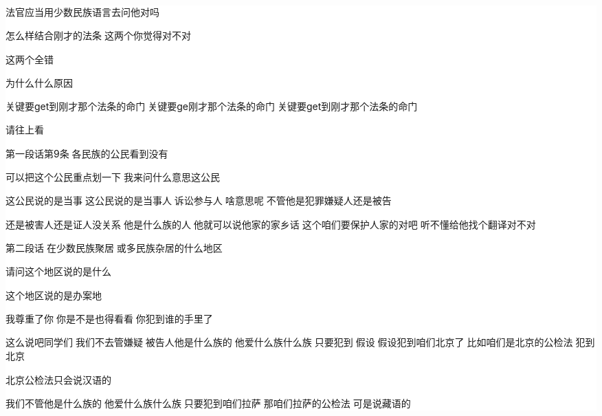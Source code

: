 法官应当用少数民族语言去问他对吗

怎么样结合刚才的法条
这两个你觉得对不对

这两个全错

为什么什么原因

关键要get到刚才那个法条的命门
关键要ge刚才那个法条的命门
关键要get到刚才那个法条的命门

请往上看

第一段话第9条
各民族的公民看到没有

可以把这个公民重点划一下
我来问什么意思这公民

这公民说的是当事
这公民说的是当事人
诉讼参与人
啥意思呢
不管他是犯罪嫌疑人还是被告

还是被害人还是证人没关系
他是什么族的人
他就可以说他家的家乡话
这个咱们要保护人家的对吧
听不懂给他找个翻译对不对

第二段话
在少数民族聚居
或多民族杂居的什么地区

请问这个地区说的是什么

这个地区说的是办案地

我尊重了你
你是不是也得看看
你犯到谁的手里了

这么说吧同学们
我们不去管嫌疑
被告人他是什么族的
他爱什么族什么族
只要犯到
假设
假设犯到咱们北京了
比如咱们是北京的公检法
犯到北京

北京公检法只会说汉语的

我们不管他是什么族的
他爱什么族什么族
只要犯到咱们拉萨
那咱们拉萨的公检法
可是说藏语的
